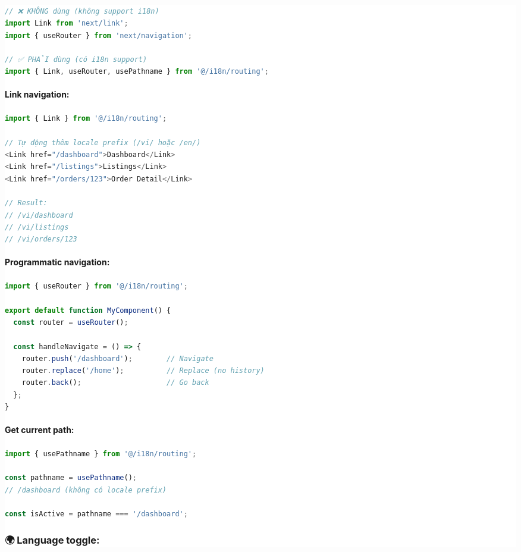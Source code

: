 ```typescript
// ❌ KHÔNG dùng (không support i18n)
import Link from 'next/link';
import { useRouter } from 'next/navigation';

// ✅ PHẢI dùng (có i18n support)
import { Link, useRouter, usePathname } from '@/i18n/routing';
```

#### Link navigation:

```typescript
import { Link } from '@/i18n/routing';

// Tự động thêm locale prefix (/vi/ hoặc /en/)
<Link href="/dashboard">Dashboard</Link>
<Link href="/listings">Listings</Link>
<Link href="/orders/123">Order Detail</Link>

// Result:
// /vi/dashboard
// /vi/listings  
// /vi/orders/123
```

#### Programmatic navigation:

```typescript
import { useRouter } from '@/i18n/routing';

export default function MyComponent() {
  const router = useRouter();
  
  const handleNavigate = () => {
    router.push('/dashboard');        // Navigate
    router.replace('/home');          // Replace (no history)
    router.back();                    // Go back
  };
}
```

#### Get current path:

```typescript
import { usePathname } from '@/i18n/routing';

const pathname = usePathname();
// /dashboard (không có locale prefix)

const isActive = pathname === '/dashboard';
```

### 🌍 Language toggle:
